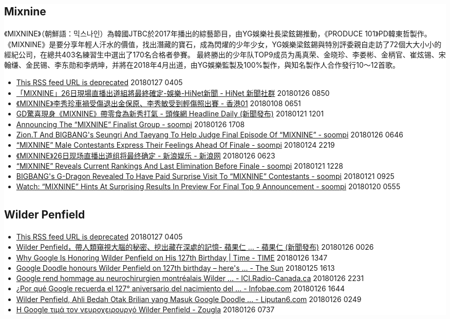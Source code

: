 ## Mixnine

《MIXNINE》（朝鮮語：믹스나인）為韓國JTBC於2017年播出的綜藝節目，由YG娛樂社長梁鉉錫推動，《PRODUCE 101》PD韓東哲製作。 《MIXNINE》是要分享年輕人汗水的價值，找出潛藏的寶石，成為閃燿的少年少女，YG娛樂梁鉉錫與特別評委親自走訪了72個大大小小的經紀公司，在總共403名練習生中選出了170名合格者參賽。
最終勝出的少年队TOP9成员为禹真荣、金晓珍、李娄彬、金柄官、崔炫锡、宋翰缣、金民锡、李东勋和李炳坤，并將在2018年4月出道，由YG娛樂監製及100%製作，與知名製作人合作發行10～12首歌。
- [This RSS feed URL is deprecated](0 "This RSS feed URL is deprecated") 20180127 0405
- [「MIXNINE」26日現場直播出道組將最終確定-娛樂-HiNet新聞 - HiNet 新聞社群](https://times.hinet.net/news/21358092 "「MIXNINE」26日現場直播出道組將最終確定-娛樂-HiNet新聞 - HiNet 新聞社群") 20180126 0850
- [《MIXNINE》李秀珍車禍受傷退出金保原、李秀敏受到輕傷照出賽 - 香港01](https://www.hk01.com/%E9%9F%93%E8%BF%B7/147621/-MIXNINE-%E6%9D%8E%E7%A7%80%E7%8F%8D%E8%BB%8A%E7%A6%8D%E5%8F%97%E5%82%B7%E9%80%80%E5%87%BA-%E9%87%91%E4%BF%9D%E5%8E%9F-%E6%9D%8E%E7%A7%80%E6%95%8F%E5%8F%97%E5%88%B0%E8%BC%95%E5%82%B7%E7%85%A7%E5%87%BA%E8%B3%BD "《MIXNINE》李秀珍車禍受傷退出金保原、李秀敏受到輕傷照出賽 - 香港01") 20180108 0651
- [GD驚喜現身《MIXNINE》帶零食為新秀打氣 - 頭條網 Headline Daily (新聞發布)](http://hd.stheadline.com/news/realtime/ent/1118846/ "GD驚喜現身《MIXNINE》帶零食為新秀打氣 - 頭條網 Headline Daily (新聞發布)") 20180121 1201
- [Announcing The “MIXNINE” Finalist Group - soompi](https://www.soompi.com/2018/01/26/announcing-mixnine-finalist-group/ "Announcing The “MIXNINE” Finalist Group - soompi") 20180126 1708
- [Zion.T And BIGBANG's Seungri And Taeyang To Help Judge Final Episode Of “MIXNINE” - soompi](https://www.soompi.com/2018/01/25/zion-t-bigbangs-seungri-taeyang-help-judge-final-episode-mixnine/ "Zion.T And BIGBANG's Seungri And Taeyang To Help Judge Final Episode Of “MIXNINE” - soompi") 20180126 0646
- [“MIXNINE” Male Contestants Express Their Feelings Ahead Of Finale - soompi](https://www.soompi.com/2018/01/24/mixnine-male-contestants-express-feelings-ahead-finale/ "“MIXNINE” Male Contestants Express Their Feelings Ahead Of Finale - soompi") 20180124 2219
- [《MIXNINE》26日现场直播出道组将最终确定 - 新浪娱乐 - 新浪网](http://ent.sina.com.cn/music/zy/2018-01-26/doc-ifyqzcxf8490839.shtml "《MIXNINE》26日现场直播出道组将最终确定 - 新浪娱乐 - 新浪网") 20180126 0623
- [“MIXNINE” Reveals Current Rankings And Last Elimination Before Finale - soompi](https://www.soompi.com/2018/01/21/mixnine-reveals-current-rankings-last-elimination-finale/ "“MIXNINE” Reveals Current Rankings And Last Elimination Before Finale - soompi") 20180121 1228
- [BIGBANG's G-Dragon Revealed To Have Paid Surprise Visit To “MIXNINE” Contestants - soompi](https://www.soompi.com/2018/01/20/bigbangs-g-dragon-revealed-paid-surprise-visit-mixnine-contestants/ "BIGBANG's G-Dragon Revealed To Have Paid Surprise Visit To “MIXNINE” Contestants - soompi") 20180121 0925
- [Watch: “MIXNINE” Hints At Surprising Results In Preview For Final Top 9 Announcement - soompi](https://www.soompi.com/2018/01/19/watch-mixnine-raises-tension-final-top-9-announcement-new-preview/ "Watch: “MIXNINE” Hints At Surprising Results In Preview For Final Top 9 Announcement - soompi") 20180120 0555

## Wilder Penfield


- [This RSS feed URL is deprecated](0 "This RSS feed URL is deprecated") 20180127 0405
- [Wilder Penfield，帶人類窺視大腦的秘密、挖出藏在深處的記憶- 蘋果仁 ... - 蘋果仁 (新聞發布)](https://applealmond.com/posts/25521 "Wilder Penfield，帶人類窺視大腦的秘密、挖出藏在深處的記憶- 蘋果仁 ... - 蘋果仁 (新聞發布)") 20180126 0026
- [Why Google Is Honoring Wilder Penfield on His 127th Birthday | Time - TIME](http://time.com/5119901/wilder-penfield-127th-birthday/ "Why Google Is Honoring Wilder Penfield on His 127th Birthday | Time - TIME") 20180126 1347
- [Google Doodle honours Wilder Penfield on 127th birthday – here's ... - The Sun](https://www.thesun.co.uk/news/5424756/wilder-penfield-google-doodle-127th-birthday/ "Google Doodle honours Wilder Penfield on 127th birthday – here's ... - The Sun") 20180125 1613
- [Google rend hommage au neurochirurgien montréalais Wilder ... - ICI.Radio-Canada.ca](http://ici.radio-canada.ca/nouvelle/1080571/wilder-penfield-animation-google-anniversaire "Google rend hommage au neurochirurgien montréalais Wilder ... - ICI.Radio-Canada.ca") 20180126 2231
- [¿Por qué Google recuerda el 127° aniversario del nacimiento del ... - Infobae.com](https://www.infobae.com/america/tecno/2018/01/26/por-que-google-recuerda-el-127-aniversario-del-nacimiento-del-neurocirujano-wilder-penfield-con-una-tostada-quemada/ "¿Por qué Google recuerda el 127° aniversario del nacimiento del ... - Infobae.com") 20180126 1644
- [Wilder Penfield, Ahli Bedah Otak Brilian yang Masuk Google Doodle ... - Liputan6.com](http://tekno.liputan6.com/read/3239199/wilder-penfield-ahli-bedah-otak-brilian-yang-masuk-google-doodle "Wilder Penfield, Ahli Bedah Otak Brilian yang Masuk Google Doodle ... - Liputan6.com") 20180126 0249
- [Η Google τιμά τον νευροχειρουργό Wilder Penfield - Zougla](http://www.zougla.gr/kosmos/article/i-gogle-tima-ton-nevroxirourgo-wilder-penfield "Η Google τιμά τον νευροχειρουργό Wilder Penfield - Zougla") 20180126 0737